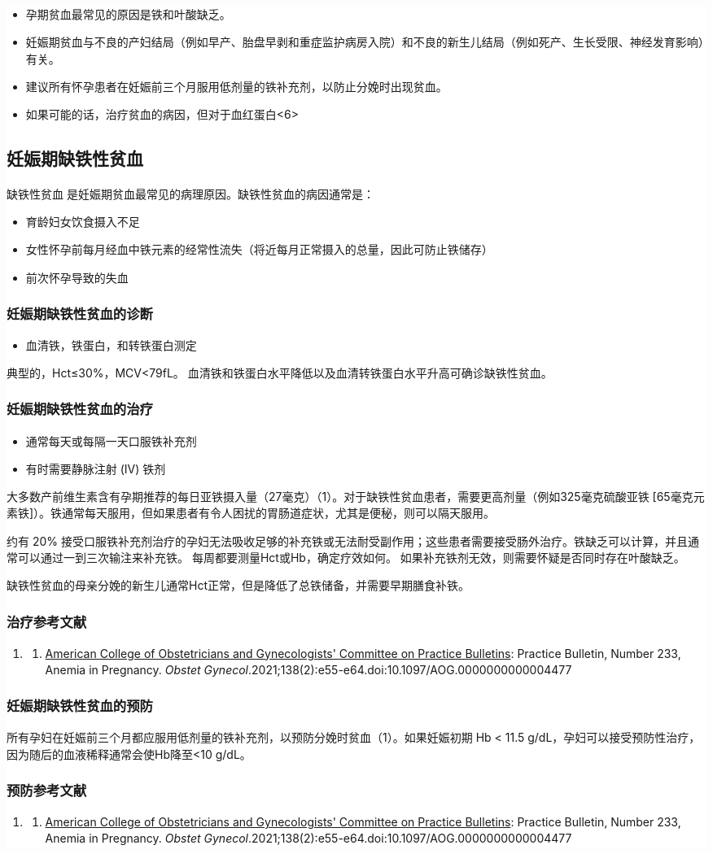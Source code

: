 - 孕期贫血最常见的原因是铁和叶酸缺乏。

- 妊娠期贫血与不良的产妇结局（例如早产、胎盘早剥和重症监护病房入院）和不良的新生儿结局（例如死产、生长受限、神经发育影响）有关。

- 建议所有怀孕患者在妊娠前三个月服用低剂量的铁补充剂，以防止分娩时出现贫血。

- 如果可能的话，治疗贫血的病因，但对于血红蛋白<6>


## 妊娠期缺铁性贫血

缺铁性贫血 是妊娠期贫血最常见的病理原因。缺铁性贫血的病因通常是：

- 育龄妇女饮食摄入不足

- 女性怀孕前每月经血中铁元素的经常性流失（将近每月正常摄入的总量，因此可防止铁储存）

- 前次怀孕导致的失血


### 妊娠期缺铁性贫血的诊断

- 血清铁，铁蛋白，和转铁蛋白测定


典型的，Hct≤30%，MCV<79fL。 血清铁和铁蛋白水平降低以及血清转铁蛋白水平升高可确诊缺铁性贫血。

### 妊娠期缺铁性贫血的治疗

- 通常每天或每隔一天口服铁补充剂

- 有时需要静脉注射 (IV) 铁剂


大多数产前维生素含有孕期推荐的每日亚铁摄入量（27毫克）（1）。对于缺铁性贫血患者，需要更高剂量（例如325毫克硫酸亚铁 \[65毫克元素铁\]）。铁通常每天服用，但如果患者有令人困扰的胃肠道症状，尤其是便秘，则可以隔天服用。

约有 20% 接受口服铁补充剂治疗的孕妇无法吸收足够的补充铁或无法耐受副作用；这些患者需要接受肠外治疗。铁缺乏可以计算，并且通常可以通过一到三次输注来补充铁。 每周都要测量Hct或Hb，确定疗效如何。 如果补充铁剂无效，则需要怀疑是否同时存在叶酸缺乏。

缺铁性贫血的母亲分娩的新生儿通常Hct正常，但是降低了总铁储备，并需要早期膳食补铁。

### 治疗参考文献

1. 1. [American College of Obstetricians and Gynecologists' Committee on Practice Bulletins](https://pubmed.ncbi.nlm.nih.gov/34293770/): Practice Bulletin, Number 233, Anemia in Pregnancy. _Obstet Gynecol_.2021;138(2):e55-e64.doi:10.1097/AOG.0000000000004477


### 妊娠期缺铁性贫血的预防

所有孕妇在妊娠前三个月都应服用低剂量的铁补充剂，以预防分娩时贫血（1）。如果妊娠初期 Hb < 11.5 g/dL，孕妇可以接受预防性治疗，因为随后的血液稀释通常会使Hb降至<10 g/dL。

### 预防参考文献

1. 1. [American College of Obstetricians and Gynecologists' Committee on Practice Bulletins](https://pubmed.ncbi.nlm.nih.gov/34293770/): Practice Bulletin, Number 233, Anemia in Pregnancy. _Obstet Gynecol_.2021;138(2):e55-e64.doi:10.1097/AOG.0000000000004477

